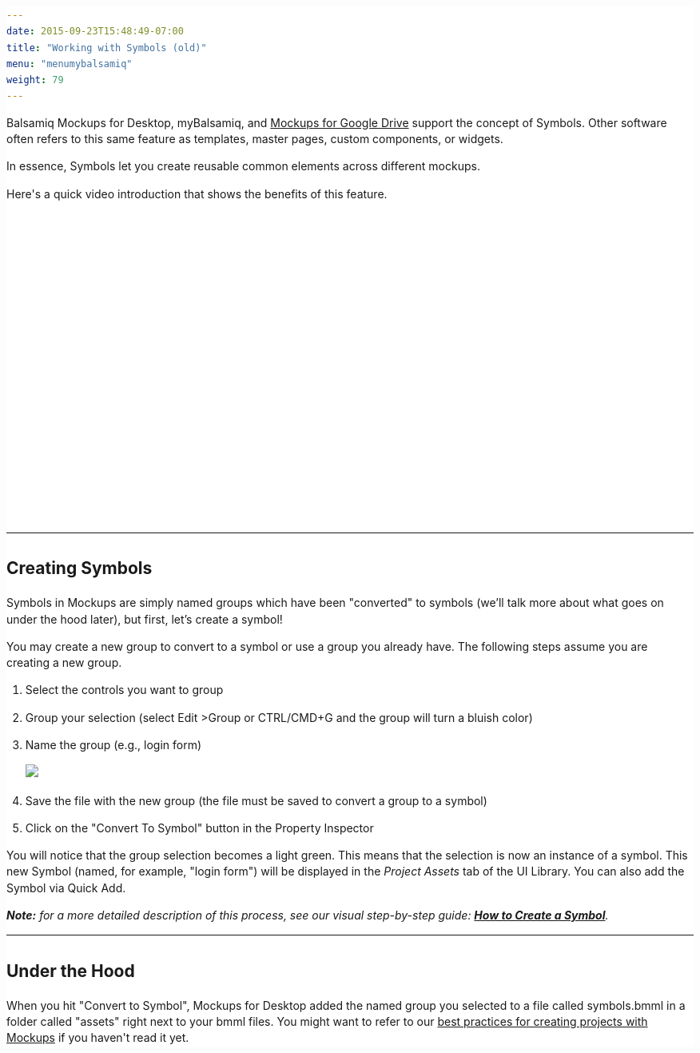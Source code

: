 ```yaml
---
date: 2015-09-23T15:48:49-07:00
title: "Working with Symbols (old)"
menu: "menumybalsamiq"
weight: 79
---
```


Balsamiq Mockups for Desktop, myBalsamiq, and [Mockups for Google Drive](http://support.balsamiq.com/customer/portal/articles/493828) support the concept of Symbols. Other software often refers to this same feature as templates, master pages, custom components, or widgets.

In essence, Symbols let you create reusable common elements across different mockups.

Here's a quick video introduction that shows the benefits of this feature.

<div style="height: 385px"><object height="385" width="480"><param name="movie" value="http://www.youtube.com/v/ATh-V_RvIB8?fs=1&amp;hl=en_US"><param name="allowFullScreen" value="true"><param name="allowscriptaccess" value="always"><embed allowfullscreen="true" allowscriptaccess="always" height="385" src="http://www.youtube.com/v/ATh-V_RvIB8?fs=1&amp;hl=en_US" type="application/x-shockwave-flash" width="480"></object></div>

* * *

## Creating Symbols

Symbols in Mockups are simply named groups which have been "converted" to symbols (we’ll talk more about what goes on under the hood later), but first, let’s create a symbol!

You may create a new group to convert to a symbol or use a group you already have. The following steps assume you are creating a new group.

1.  Select the controls you want to group
2.  Group your selection (select Edit >Group or CTRL/CMD+G and the group will turn a bluish color)
3.  Name the group (e.g., login form)

    ![](http://media.balsamiq.com/img/support/docs/m4d/sym_1.png)

4.  Save the file with the new group (the file must be saved to convert a group to a symbol)
5.  Click on the "Convert To Symbol" button in the Property Inspector

You will notice that the group selection becomes a light green. This means that the selection is now an instance of a symbol. This new Symbol (named, for example, "login form") will be displayed in the _Project Assets_ tab of the UI Library. You can also add the Symbol via Quick Add.

_**Note:** for a more detailed description of this process, see our visual step-by-step guide: **[How to Create a Symbol](http://support.balsamiq.com/customer/portal/articles/1306464)**._

* * *

## Under the Hood

When you hit "Convert to Symbol", Mockups for Desktop added the named group you selected to a file called symbols.bmml in a folder called "assets" right next to your bmml files. You might want to refer to our [best practices for creating projects with Mockups](http://support.balsamiq.com/customer/portal/articles/117761) if you haven't read it yet.
